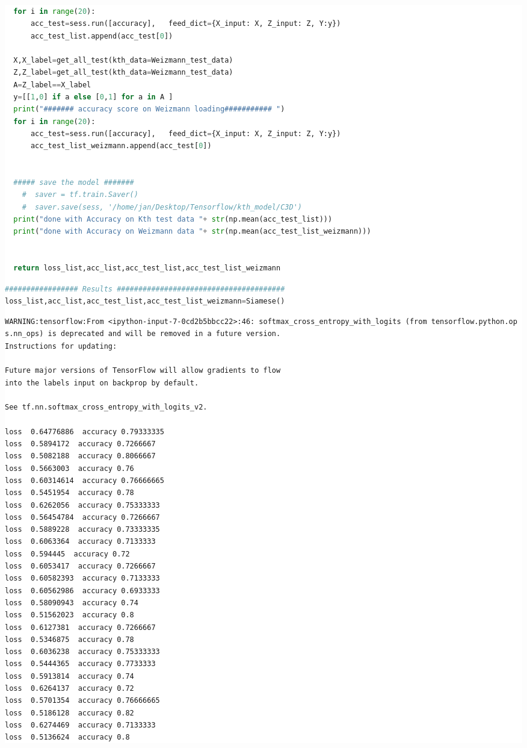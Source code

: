 ```python
  for i in range(20):
      acc_test=sess.run([accuracy],   feed_dict={X_input: X, Z_input: Z, Y:y})
      acc_test_list.append(acc_test[0])
      
  X,X_label=get_all_test(kth_data=Weizmann_test_data)
  Z,Z_label=get_all_test(kth_data=Weizmann_test_data)
  A=Z_label==X_label
  y=[[1,0] if a else [0,1] for a in A ] 
  print("####### accuracy score on Weizmann loading########### ")          
  for i in range(20):
      acc_test=sess.run([accuracy],   feed_dict={X_input: X, Z_input: Z, Y:y})
      acc_test_list_weizmann.append(acc_test[0])   
      
      
  ##### save the model #######    
    #  saver = tf.train.Saver() 
    #  saver.save(sess, '/home/jan/Desktop/Tensorflow/kth_model/C3D')  
  print("done with Accuracy on Kth test data "+ str(np.mean(acc_test_list)))
  print("done with Accuracy on Weizmann data "+ str(np.mean(acc_test_list_weizmann)))
  
  
  return loss_list,acc_list,acc_test_list,acc_test_list_weizmann
```


```python
################# Results #######################################
loss_list,acc_list,acc_test_list,acc_test_list_weizmann=Siamese()

```

    WARNING:tensorflow:From <ipython-input-7-0cd2b5bbcc22>:46: softmax_cross_entropy_with_logits (from tensorflow.python.ops.nn_ops) is deprecated and will be removed in a future version.
    Instructions for updating:
    
    Future major versions of TensorFlow will allow gradients to flow
    into the labels input on backprop by default.
    
    See tf.nn.softmax_cross_entropy_with_logits_v2.
    
    loss  0.64776886  accuracy 0.79333335
    loss  0.5894172  accuracy 0.7266667
    loss  0.5082188  accuracy 0.8066667
    loss  0.5663003  accuracy 0.76
    loss  0.60314614  accuracy 0.76666665
    loss  0.5451954  accuracy 0.78
    loss  0.6262056  accuracy 0.75333333
    loss  0.56454784  accuracy 0.7266667
    loss  0.5889228  accuracy 0.73333335
    loss  0.6063364  accuracy 0.7133333
    loss  0.594445  accuracy 0.72
    loss  0.6053417  accuracy 0.7266667
    loss  0.60582393  accuracy 0.7133333
    loss  0.60562986  accuracy 0.6933333
    loss  0.58090943  accuracy 0.74
    loss  0.51562023  accuracy 0.8
    loss  0.6127381  accuracy 0.7266667
    loss  0.5346875  accuracy 0.78
    loss  0.6036238  accuracy 0.75333333
    loss  0.5444365  accuracy 0.7733333
    loss  0.5913814  accuracy 0.74
    loss  0.6264137  accuracy 0.72
    loss  0.5701354  accuracy 0.76666665
    loss  0.5186128  accuracy 0.82
    loss  0.6274469  accuracy 0.7133333
    loss  0.5136624  accuracy 0.8